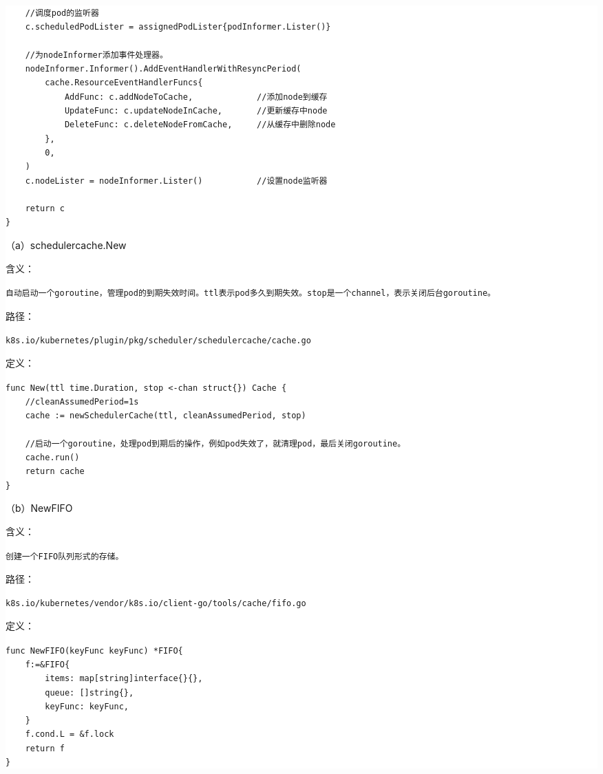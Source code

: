         //调度pod的监听器
        c.scheduledPodLister = assignedPodLister{podInformer.Lister()}

        //为nodeInformer添加事件处理器。
        nodeInformer.Informer().AddEventHandlerWithResyncPeriod(
            cache.ResourceEventHandlerFuncs{
                AddFunc: c.addNodeToCache,             //添加node到缓存
                UpdateFunc: c.updateNodeInCache,       //更新缓存中node
                DeleteFunc: c.deleteNodeFromCache,     //从缓存中删除node
            },
            0,
        )
        c.nodeLister = nodeInformer.Lister()           //设置node监听器

        return c
    }

（a）schedulercache.New

含义：

    自动启动一个goroutine，管理pod的到期失效时间。ttl表示pod多久到期失效。stop是一个channel，表示关闭后台goroutine。

路径：

    k8s.io/kubernetes/plugin/pkg/scheduler/schedulercache/cache.go

定义：

    func New(ttl time.Duration, stop <-chan struct{}) Cache {
        //cleanAssumedPeriod=1s
        cache := newSchedulerCache(ttl, cleanAssumedPeriod, stop)

        //启动一个goroutine，处理pod到期后的操作，例如pod失效了，就清理pod，最后关闭goroutine。
        cache.run()
        return cache
    }

（b）NewFIFO

含义：

    创建一个FIFO队列形式的存储。

路径：

    k8s.io/kubernetes/vendor/k8s.io/client-go/tools/cache/fifo.go

定义：

    func NewFIFO(keyFunc keyFunc) *FIFO{
        f:=&FIFO{
            items: map[string]interface{}{},
            queue: []string{},
            keyFunc: keyFunc,
        }
        f.cond.L = &f.lock
        return f
    }
